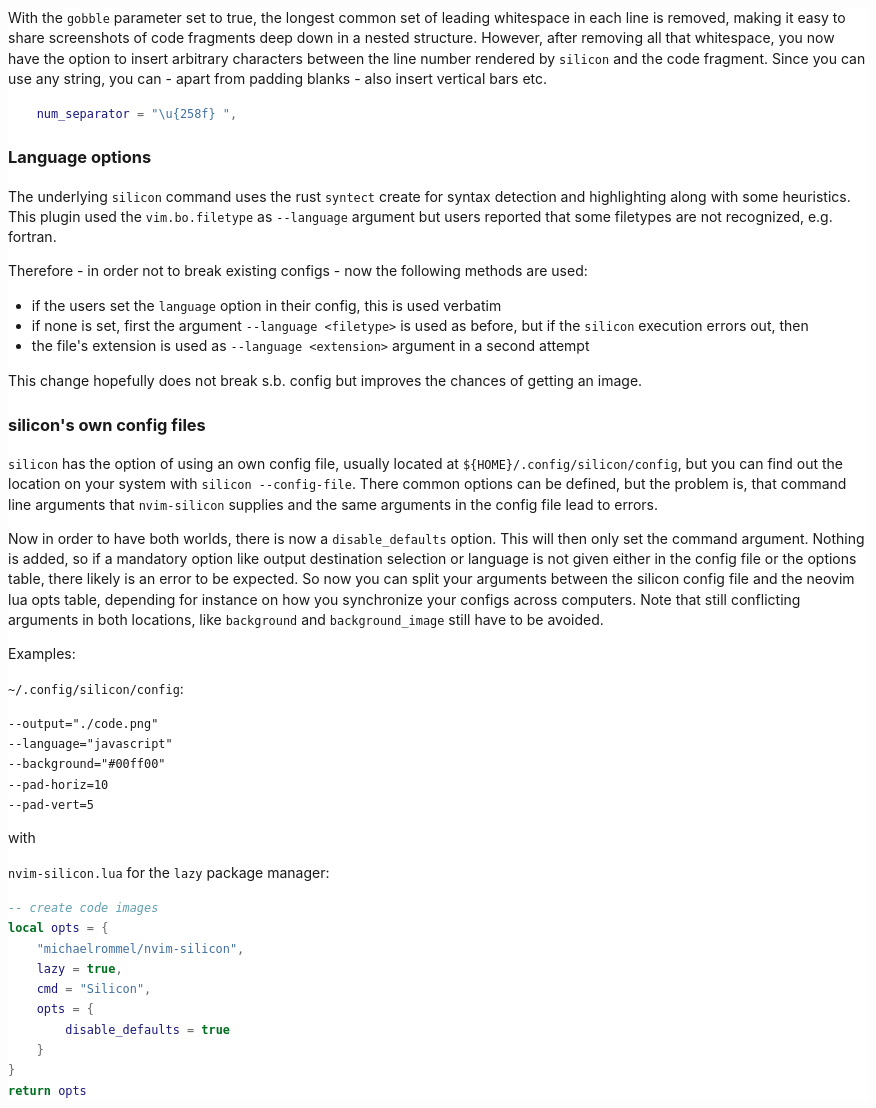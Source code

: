 With the `gobble` parameter set to true, the longest common set of leading whitespace in each line is removed, making it easy to share screenshots of code fragments deep down in a nested structure. However, after removing all that whitespace, you now have the option to insert arbitrary characters between the line number rendered by `silicon` and the code fragment. Since you can use any string, you can - apart from padding blanks - also insert vertical bars etc.

```lua
    num_separator = "\u{258f} ",
```

### Language options

The underlying `silicon` command uses the rust `syntect` create for syntax detection and highlighting along with some heuristics. This plugin used the `vim.bo.filetype` as `--language` argument but users reported that some filetypes are not recognized, e.g. fortran.

Therefore - in order not to break existing configs - now the following methods are used:
- if the users set the `language` option in their config, this is used verbatim
- if none is set, first the argument `--language <filetype>` is used as before, but if the `silicon` execution errors out, then
- the file's extension is used as `--language <extension>` argument in a second attempt

This change hopefully does not break s.b. config but improves the chances of getting an image.

### silicon's own config files

`silicon` has the option of using an own config file, usually located at `${HOME}/.config/silicon/config`, but you can find out the location on your system with `silicon --config-file`. There common options can be defined, but the problem is, that command line arguments that `nvim-silicon` supplies and the same arguments in the config file lead to errors.

Now in order to have both worlds, there is now a `disable_defaults` option. This will then only set the command argument. Nothing is added, so if a mandatory option like output destination selection or language is not given either in the config file or the options table, there likely is an error to be expected. So now you can split your arguments between the silicon config file and the neovim lua opts table, depending for instance on how you synchronize your configs across computers. Note that still conflicting arguments in both locations, like `background` and `background_image` still have to be avoided.

Examples:

`~/.config/silicon/config`:
```text
--output="./code.png"
--language="javascript"
--background="#00ff00"
--pad-horiz=10
--pad-vert=5
```

with

`nvim-silicon.lua` for the `lazy` package manager:
```lua
-- create code images
local opts = {
	"michaelrommel/nvim-silicon",
	lazy = true,
	cmd = "Silicon",
	opts = {
		disable_defaults = true
	}
}
return opts
```
